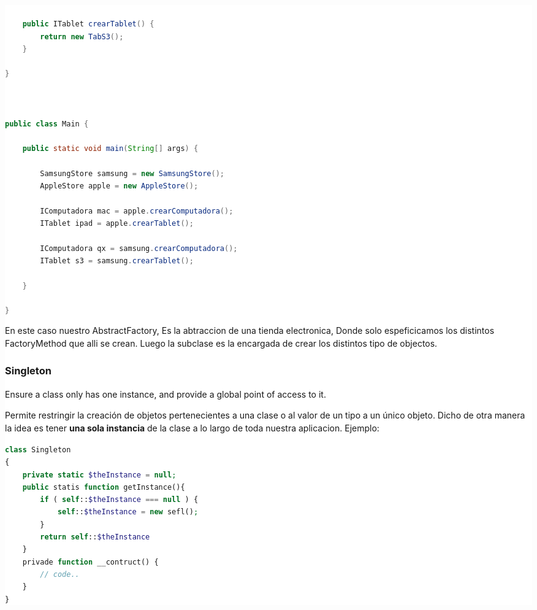 ``` java
	
	public ITablet crearTablet() {
		return new TabS3();
	}
	
}



public class Main {

	public static void main(String[] args) {
		
		SamsungStore samsung = new SamsungStore();
		AppleStore apple = new AppleStore();
		
		IComputadora mac = apple.crearComputadora();
		ITablet ipad = apple.crearTablet();
		
		IComputadora qx = samsung.crearComputadora();
		ITablet s3 = samsung.crearTablet();
		
	}

}
```

En este caso nuestro AbstractFactory, Es la abtraccion de una tienda electronica, Donde solo espeficicamos los distintos FactoryMethod que alli se crean. Luego la subclase es la encargada de crear los distintos tipo de objectos.

### Singleton 
Ensure a class only has one instance, and provide a global point of access to it.

Permite restringir la creación de objetos pertenecientes a una clase o al valor de un tipo a un único objeto. Dicho de otra manera la idea es tener **una sola instancia** de la clase a lo largo de toda nuestra aplicacion.
Ejemplo:

``` php
class Singleton
{
    private static $theInstance = null;
    public statis function getInstance(){
        if ( self::$theInstance === null ) {
            self::$theInstance = new sefl();
        }
        return self::$theInstance
    }
    privade function __contruct() {
        // code..
    }
}
```
